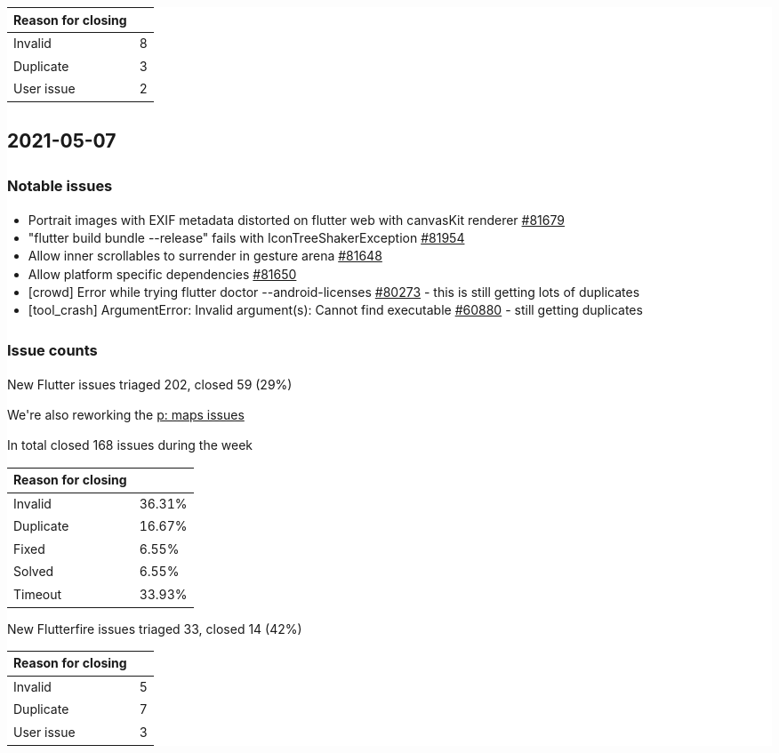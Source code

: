 | Reason for closing  |  |
| -- | -- |
| Invalid | 8  |
| Duplicate | 3  |
| User issue | 2  |

## 2021-05-07

### Notable issues

* Portrait images with EXIF metadata distorted on flutter web with canvasKit renderer [#81679](https://github.com/flutter/flutter/issues/81679)
* "flutter build bundle --release" fails with IconTreeShakerException [#81954](https://github.com/flutter/flutter/issues/81954)
* Allow inner scrollables to surrender in gesture arena [#81648](https://github.com/flutter/flutter/issues/81648)
* Allow platform specific dependencies [#81650](https://github.com/flutter/flutter/issues/81650)
* [crowd] Error while trying flutter doctor --android-licenses [#80273](https://github.com/flutter/flutter/issues/80273) - this is still getting lots of duplicates
* [tool_crash] ArgumentError: Invalid argument(s): Cannot find executable [#60880](https://github.com/flutter/flutter/issues/60880) - still getting duplicates

### Issue counts

New Flutter issues triaged 202, closed 59 (29%)

We're also reworking the [p: maps issues](https://github.com/flutter/flutter/issues?q=is%3Aopen+label%3A%22p%3A+maps%22+sort%3Acreated-asc+-label%3A%22found+in+release%3A+2.0%22+-label%3A%22found+in+release%3A+2.1%22+-label%3A%22found+in+release%3A+2.2%22+-label%3A%22found+in+release%3A+2.3%22+-label%3A%22waiting+for+customer+response%22+)

In total closed 168 issues during the week

| Reason for closing  |  |
| -- | -- |
| Invalid | 36.31%  |
| Duplicate  | 16.67%  |
| Fixed | 6.55%  |
| Solved | 6.55%  |
| Timeout | 33.93%  |

New Flutterfire issues triaged 33, closed 14 (42%)

| Reason for closing  |  |
| -- | -- |
| Invalid | 5  |
| Duplicate | 7  |
| User issue | 3  |

